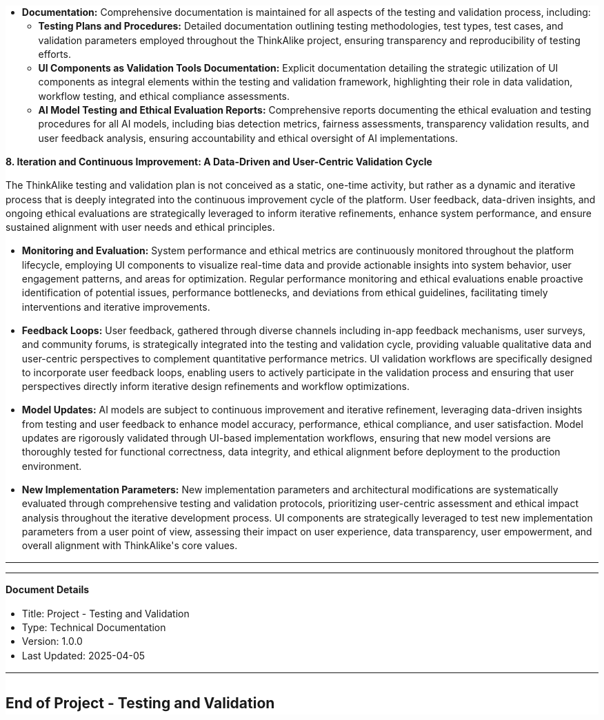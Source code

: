 * **Documentation:** Comprehensive documentation is maintained for all aspects of the testing and validation process, including:
  * **Testing Plans and Procedures:**  Detailed documentation outlining testing methodologies, test types, test cases, and validation parameters employed throughout the ThinkAlike project, ensuring transparency and reproducibility of testing efforts.
  * **UI Components as Validation Tools Documentation:**  Explicit documentation detailing the strategic utilization of UI components as integral elements within the testing and validation framework, highlighting their role in data validation, workflow testing, and ethical compliance assessments.
  * **AI Model Testing and Ethical Evaluation Reports:**  Comprehensive reports documenting the ethical evaluation and testing procedures for all AI models, including bias detection metrics, fairness assessments, transparency validation results, and user feedback analysis, ensuring accountability and ethical oversight of AI implementations.

**8. Iteration and Continuous Improvement: A Data-Driven and User-Centric Validation Cycle**

The ThinkAlike testing and validation plan is not conceived as a static, one-time activity, but rather as a dynamic and iterative process that is deeply integrated into the continuous improvement cycle of the platform. User feedback, data-driven insights, and ongoing ethical evaluations are strategically leveraged to inform iterative refinements, enhance system performance, and ensure sustained alignment with user needs and ethical principles.

* **Monitoring and Evaluation:** System performance and ethical metrics are continuously monitored throughout the platform lifecycle, employing UI components to visualize real-time data and provide actionable insights into system behavior, user engagement patterns, and areas for optimization. Regular performance monitoring and ethical evaluations enable proactive identification of potential issues, performance bottlenecks, and deviations from ethical guidelines, facilitating timely interventions and iterative improvements.

* **Feedback Loops:** User feedback, gathered through diverse channels including in-app feedback mechanisms, user surveys, and community forums, is strategically integrated into the testing and validation cycle, providing valuable qualitative data and user-centric perspectives to complement quantitative performance metrics. UI validation workflows are specifically designed to incorporate user feedback loops, enabling users to actively participate in the validation process and ensuring that user perspectives directly inform iterative design refinements and workflow optimizations.

* **Model Updates:** AI models are subject to continuous improvement and iterative refinement, leveraging data-driven insights from testing and user feedback to enhance model accuracy, performance, ethical compliance, and user satisfaction. Model updates are rigorously validated through UI-based implementation workflows, ensuring that new model versions are thoroughly tested for functional correctness, data integrity, and ethical alignment before deployment to the production environment.

* **New Implementation Parameters:**  New implementation parameters and architectural modifications are systematically evaluated through comprehensive testing and validation protocols, prioritizing user-centric assessment and ethical impact analysis throughout the iterative development process. UI components are strategically leveraged to test new implementation parameters from a user point of view, assessing their impact on user experience, data transparency, user empowerment, and overall alignment with ThinkAlike's core values.

---

---
**Document Details**
- Title: Project - Testing and Validation
- Type: Technical Documentation
- Version: 1.0.0
- Last Updated: 2025-04-05
---
End of Project - Testing and Validation
---


